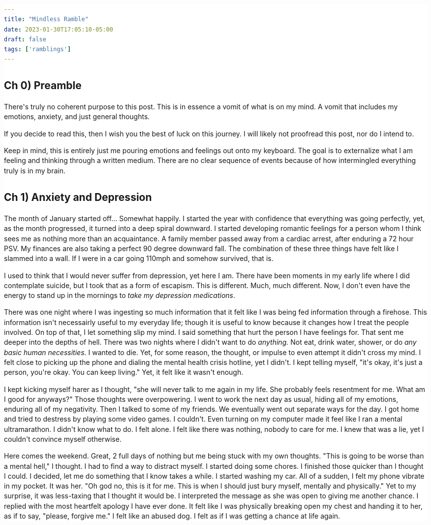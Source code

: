 ```yaml
---
title: "Mindless Ramble"
date: 2023-01-30T17:05:10-05:00
draft: false
tags: ['ramblings']
---
```


## Ch 0) Preamble
There's truly no coherent purpose to this post. This is in essence a vomit of what is on my mind. A vomit that includes my emotions, anxiety, and just general thoughts.

If you decide to read this, then I wish you the best of luck on this journey. I will likely not proofread this post, nor do I intend to.

Keep in mind, this is entirely just me pouring emotions and feelings out onto my keyboard. The goal is to externalize what I am feeling and thinking through a written medium. There are no clear sequence of events because of how intermingled everything truly is in my brain.

## Ch 1) Anxiety and Depression
The month of January started off... Somewhat happily. I started the year with confidence that everything was going perfectly, yet, as the month progressed, it turned into a deep spiral downward. I started developing romantic feelings for a person whom I think sees me as nothing more than an acquaintance. A family member passed away from a cardiac arrest, after enduring a 72 hour PSV. My finances are also taking a perfect 90 degree downward fall. The combination of these three things have felt like I slammed into a wall. If I were in a car going 110mph and somehow survived, that is.

I used to think that I would never suffer from depression, yet here I am. There have been moments in my early life where I did contemplate suicide, but I took that as a form of escapism. This is different. Much, much different. Now, I don't even have the energy to stand up in the mornings to _take my depression medications_.

There was one night where I was ingesting so much information that it felt like I was being fed information through a firehose. This information isn't necessairly useful to my everyday life; though it is useful to know because it changes how I treat the people involved. On top of that, I let something slip my mind. I said something that hurt the person I have feelings for. That sent me deeper into the depths of hell. There was two nights where I didn't want to do *anything.* Not eat, drink water, shower, or do *any basic human necessities.* I wanted to die. Yet, for some reason, the thought, or impulse to even attempt it didn't cross my mind. I felt close to picking up the phone and dialing the mental health crisis hotline, yet I didn't. I kept telling myself, "it's okay, it's just a person, you're okay. You can keep living." Yet, it felt like it wasn't enough.

I kept kicking myself harer as I thought, "she will never talk to me again in my life. She probably feels resentment for me. What am I good for anyways?" Those thoughts were overpowering. I went to work the next day as usual, hiding all of my emotions, enduring all of my negativity. Then I talked to some of my friends. We eventually went out separate ways for the day. I got home and tried to destress by playing some video games. I couldn't. Even turning on my computer made it feel like I ran a mental ultramarathon. I didn't know what to do. I felt alone. I felt like there was nothing, nobody to care for me. I knew that was a lie, yet I couldn't convince myself otherwise.

Here comes the weekend. Great, 2 full days of nothing but me being stuck with my own thoughts. "This is going to be worse than a  mental hell," I thought. I had to find a way to distract myself. I started doing some chores. I finished those quicker than I thought I could. I decided, let me do something that I know takes a while. I started washing my car. All of a sudden, I felt my phone vibrate in my pocket. It was her. "Oh god no, this is it for me. This is when I should just bury myself, mentally and physically." Yet to my surprise, it was less-taxing that I thought it would be. I interpreted the message as she was open to giving me another chance. I replied with the most heartfelt apology I have ever done. It felt like I was physically breaking open my chest and handing it to her, as if to say, "please, forgive me." I felt like an abused dog. I felt as if I was getting a chance at life again.
